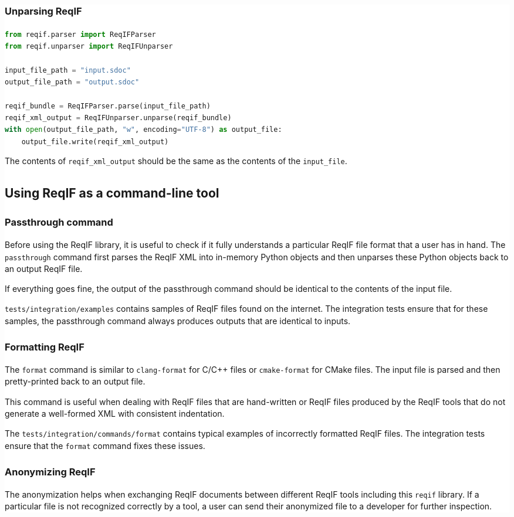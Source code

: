 ### Unparsing ReqIF

```py
from reqif.parser import ReqIFParser
from reqif.unparser import ReqIFUnparser

input_file_path = "input.sdoc"
output_file_path = "output.sdoc"

reqif_bundle = ReqIFParser.parse(input_file_path)
reqif_xml_output = ReqIFUnparser.unparse(reqif_bundle)
with open(output_file_path, "w", encoding="UTF-8") as output_file:
    output_file.write(reqif_xml_output)
```

The contents of `reqif_xml_output` should be the same as the contents of the 
`input_file`.

## Using ReqIF as a command-line tool

### Passthrough command

Before using the ReqIF library, it is useful to check if it fully understands a
particular ReqIF file format that a user has in hand. The `passthrough` command
first parses the ReqIF XML into in-memory Python objects and then unparses
these Python objects back to an output ReqIF file.

If everything goes fine, the output of the passthrough command should be
identical to the contents of the input file.

`tests/integration/examples` contains samples of ReqIF files found on the 
internet. The integration tests ensure that for these samples, the passthrough
command always produces outputs that are identical to inputs. 

### Formatting ReqIF

The `format` command is similar to `clang-format` for C/C++ files or 
`cmake-format` for CMake files. The input file is parsed and then pretty-printed
back to an output file.

This command is useful when dealing with ReqIF files that are hand-written or
ReqIF files produced by the ReqIF tools that do not generate a well-formed XML
with consistent indentation.  

The `tests/integration/commands/format` contains typical examples of
incorrectly formatted ReqIF files. The integration tests ensure that the
`format` command fixes these issues.

### Anonymizing ReqIF

The anonymization helps when exchanging ReqIF documents between different ReqIF
tools including this `reqif` library. If a particular file is not recognized
correctly by a tool, a user can send their anonymized file to a developer for
further inspection.
